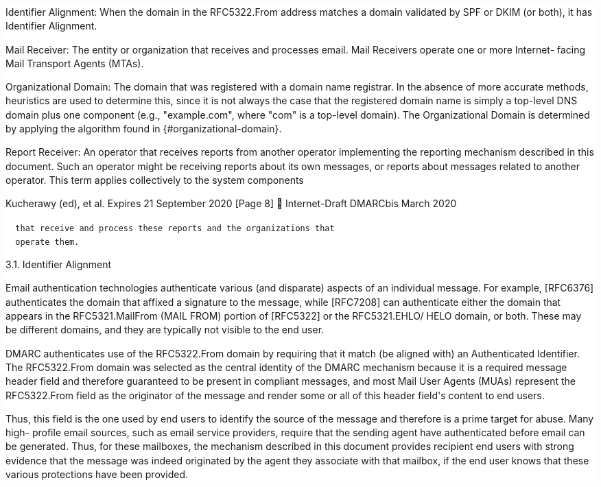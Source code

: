    Identifier Alignment:  When the domain in the RFC5322.From address
      matches a domain validated by SPF or DKIM (or both), it has
      Identifier Alignment.

   Mail Receiver:  The entity or organization that receives and
      processes email.  Mail Receivers operate one or more Internet-
      facing Mail Transport Agents (MTAs).

   Organizational Domain:  The domain that was registered with a domain
      name registrar.  In the absence of more accurate methods,
      heuristics are used to determine this, since it is not always the
      case that the registered domain name is simply a top-level DNS
      domain plus one component (e.g., "example.com", where "com" is a
      top-level domain).  The Organizational Domain is determined by
      applying the algorithm found in {#organizational-domain}.

   Report Receiver:  An operator that receives reports from another
      operator implementing the reporting mechanism described in this
      document.  Such an operator might be receiving reports about its
      own messages, or reports about messages related to another
      operator.  This term applies collectively to the system components




Kucherawy (ed), et al.  Expires 21 September 2020               [Page 8]

Internet-Draft                  DMARCbis                      March 2020


      that receive and process these reports and the organizations that
      operate them.

3.1.  Identifier Alignment

   Email authentication technologies authenticate various (and
   disparate) aspects of an individual message.  For example, [RFC6376]
   authenticates the domain that affixed a signature to the message,
   while [RFC7208] can authenticate either the domain that appears in
   the RFC5321.MailFrom (MAIL FROM) portion of [RFC5322] or the
   RFC5321.EHLO/ HELO domain, or both.  These may be different domains,
   and they are typically not visible to the end user.

   DMARC authenticates use of the RFC5322.From domain by requiring that
   it match (be aligned with) an Authenticated Identifier.  The
   RFC5322.From domain was selected as the central identity of the DMARC
   mechanism because it is a required message header field and therefore
   guaranteed to be present in compliant messages, and most Mail User
   Agents (MUAs) represent the RFC5322.From field as the originator of
   the message and render some or all of this header field's content to
   end users.

   Thus, this field is the one used by end users to identify the source
   of the message and therefore is a prime target for abuse.  Many high-
   profile email sources, such as email service providers, require that
   the sending agent have authenticated before email can be generated.
   Thus, for these mailboxes, the mechanism described in this document
   provides recipient end users with strong evidence that the message
   was indeed originated by the agent they associate with that mailbox,
   if the end user knows that these various protections have been
   provided.
